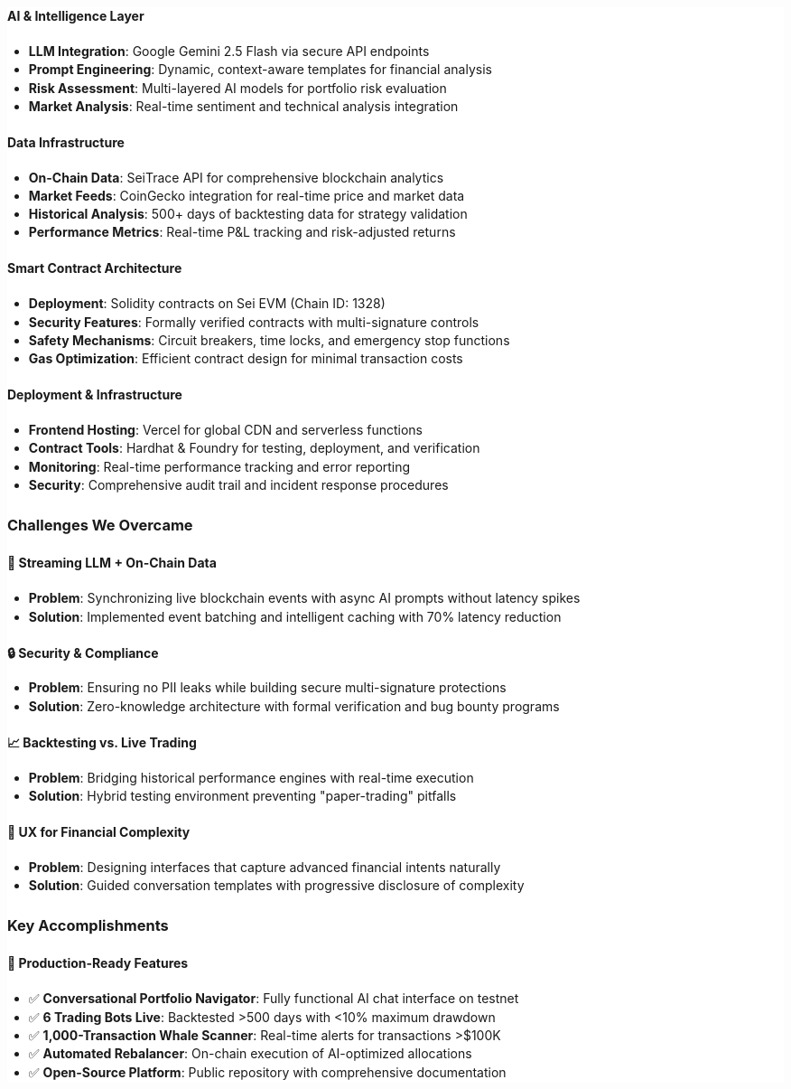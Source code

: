 #### **AI & Intelligence Layer**
- **LLM Integration**: Google Gemini 2.5 Flash via secure API endpoints
- **Prompt Engineering**: Dynamic, context-aware templates for financial analysis
- **Risk Assessment**: Multi-layered AI models for portfolio risk evaluation
- **Market Analysis**: Real-time sentiment and technical analysis integration

#### **Data Infrastructure**
- **On-Chain Data**: SeiTrace API for comprehensive blockchain analytics
- **Market Feeds**: CoinGecko integration for real-time price and market data
- **Historical Analysis**: 500+ days of backtesting data for strategy validation
- **Performance Metrics**: Real-time P&L tracking and risk-adjusted returns

#### **Smart Contract Architecture**
- **Deployment**: Solidity contracts on Sei EVM (Chain ID: 1328)
- **Security Features**: Formally verified contracts with multi-signature controls
- **Safety Mechanisms**: Circuit breakers, time locks, and emergency stop functions
- **Gas Optimization**: Efficient contract design for minimal transaction costs

#### **Deployment & Infrastructure**
- **Frontend Hosting**: Vercel for global CDN and serverless functions
- **Contract Tools**: Hardhat & Foundry for testing, deployment, and verification
- **Monitoring**: Real-time performance tracking and error reporting
- **Security**: Comprehensive audit trail and incident response procedures

### Challenges We Overcame

#### **🔄 Streaming LLM + On-Chain Data**
- **Problem**: Synchronizing live blockchain events with async AI prompts without latency spikes
- **Solution**: Implemented event batching and intelligent caching with 70% latency reduction

#### **🔒 Security & Compliance**
- **Problem**: Ensuring no PII leaks while building secure multi-signature protections
- **Solution**: Zero-knowledge architecture with formal verification and bug bounty programs

#### **📈 Backtesting vs. Live Trading**
- **Problem**: Bridging historical performance engines with real-time execution
- **Solution**: Hybrid testing environment preventing "paper-trading" pitfalls

#### **🎨 UX for Financial Complexity**
- **Problem**: Designing interfaces that capture advanced financial intents naturally
- **Solution**: Guided conversation templates with progressive disclosure of complexity

### Key Accomplishments

#### **🎯 Production-Ready Features**
- ✅ **Conversational Portfolio Navigator**: Fully functional AI chat interface on testnet
- ✅ **6 Trading Bots Live**: Backtested >500 days with <10% maximum drawdown
- ✅ **1,000-Transaction Whale Scanner**: Real-time alerts for transactions >$100K
- ✅ **Automated Rebalancer**: On-chain execution of AI-optimized allocations
- ✅ **Open-Source Platform**: Public repository with comprehensive documentation
